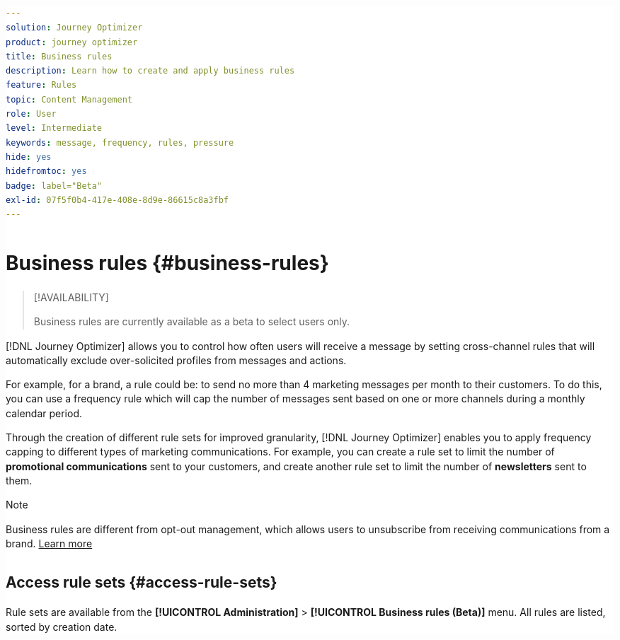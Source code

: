 ```yaml
---
solution: Journey Optimizer
product: journey optimizer
title: Business rules
description: Learn how to create and apply business rules
feature: Rules
topic: Content Management
role: User
level: Intermediate
keywords: message, frequency, rules, pressure
hide: yes
hidefromtoc: yes
badge: label="Beta"
exl-id: 07f5f0b4-417e-408e-8d9e-86615c8a3fbf
---
```

# Business rules {#business-rules}

>[!AVAILABILITY]
>
>Business rules are currently available as a beta to select users only.

[!DNL Journey Optimizer] allows you to control how often users will receive a message by setting cross-channel rules that will automatically exclude over-solicited profiles from messages and actions.

For example, for a brand, a rule could be: to send no more than 4 marketing messages per month to their customers. To do this, you can use a frequency rule which will cap the number of messages sent based on one or more channels during a monthly calendar period.

Through the creation of different rule sets for improved granularity, [!DNL Journey Optimizer] enables you to apply frequency capping to different types of marketing communications. For example, you can create a rule set to limit the number of **promotional communications** sent to your customers, and create another rule set to limit the number of **newsletters** sent to them.

>[!NOTE]
>
>Business rules are different from opt-out management, which allows users to unsubscribe from receiving communications from a brand. [Learn more](../privacy/opt-out.md#opt-out-management)

## Access rule sets {#access-rule-sets}

Rule sets are available from the **[!UICONTROL Administration]** > **[!UICONTROL Business rules (Beta)]** menu. All rules are listed, sorted by creation date.
